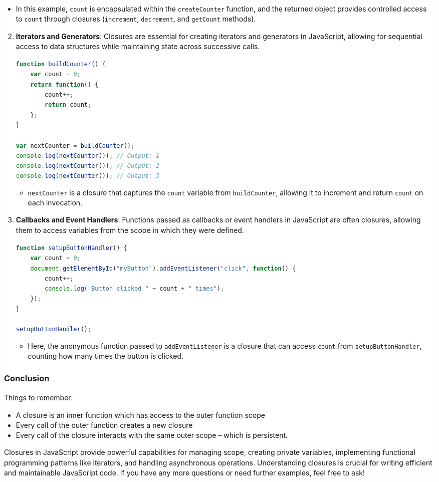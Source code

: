 
   - In this example, `count` is encapsulated within the `createCounter` function, and the returned object provides controlled access to `count` through closures (`increment`, `decrement`, and `getCount` methods).

2. **Iterators and Generators**: Closures are essential for creating iterators and generators in JavaScript, allowing for sequential access to data structures while maintaining state across successive calls.

   ```javascript
   function buildCounter() {
       var count = 0;
       return function() {
           count++;
           return count;
       };
   }

   var nextCounter = buildCounter();
   console.log(nextCounter()); // Output: 1
   console.log(nextCounter()); // Output: 2
   console.log(nextCounter()); // Output: 3
   ```

   - `nextCounter` is a closure that captures the `count` variable from `buildCounter`, allowing it to increment and return `count` on each invocation.

3. **Callbacks and Event Handlers**: Functions passed as callbacks or event handlers in JavaScript are often closures, allowing them to access variables from the scope in which they were defined.

   ```javascript
   function setupButtonHandler() {
       var count = 0;
       document.getElementById("myButton").addEventListener("click", function() {
           count++;
           console.log("Button clicked " + count + " times");
       });
   }

   setupButtonHandler();
   ```

   - Here, the anonymous function passed to `addEventListener` is a closure that can access `count` from `setupButtonHandler`, counting how many times the button is clicked.

### Conclusion

Things to remember:

- A closure is an inner function which has access to the outer function scope
- Every call of the outer function creates a new closure
- Every call of the closure interacts with the same outer scope – which is persistent.

Closures in JavaScript provide powerful capabilities for managing scope, creating private variables, implementing functional programming patterns like iterators, and handling asynchronous operations. Understanding closures is crucial for writing efficient and maintainable JavaScript code. If you have any more questions or need further examples, feel free to ask!
